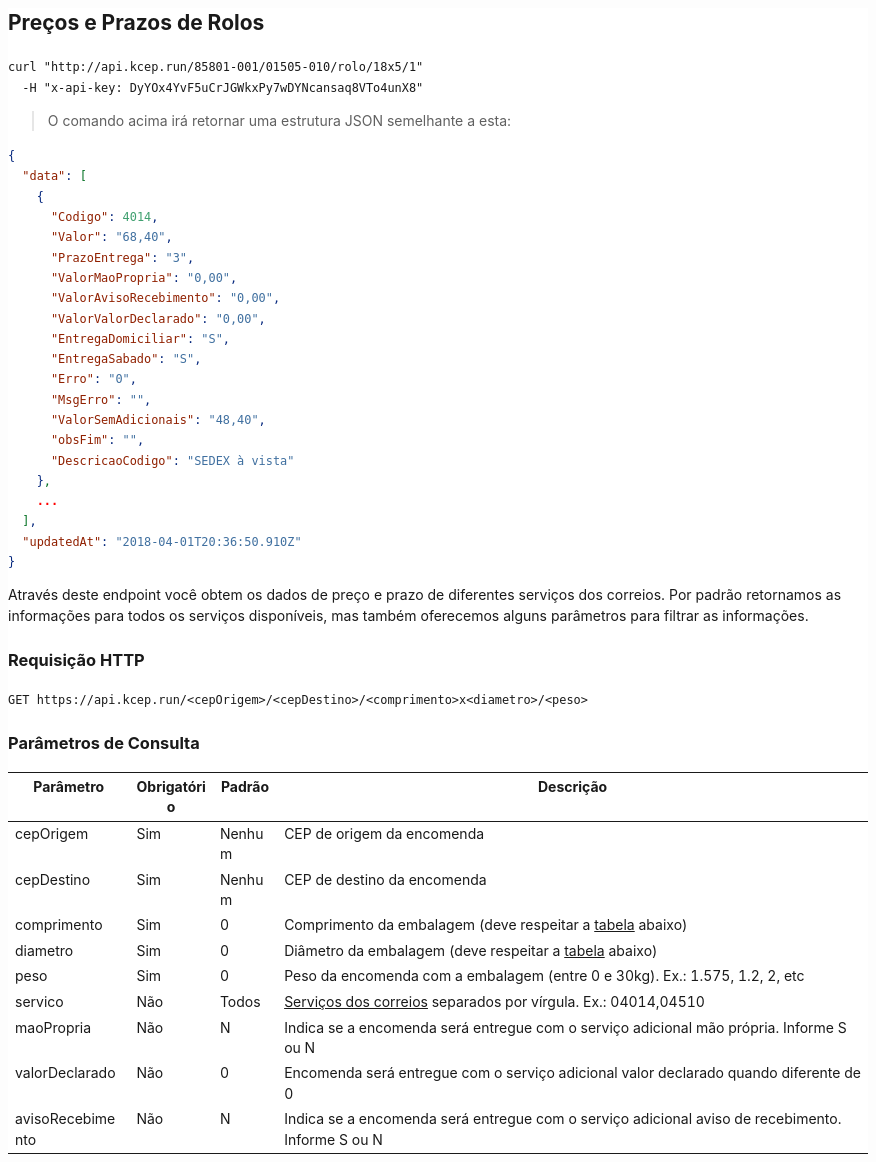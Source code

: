 ## Preços e Prazos de Rolos

```shell
curl "http://api.kcep.run/85801-001/01505-010/rolo/18x5/1"
  -H "x-api-key: DyYOx4YvF5uCrJGWkxPy7wDYNcansaq8VTo4unX8"
```

> O comando acima irá retornar uma estrutura JSON semelhante a esta:

```json
{
  "data": [
    {
      "Codigo": 4014,
      "Valor": "68,40",
      "PrazoEntrega": "3",
      "ValorMaoPropria": "0,00",
      "ValorAvisoRecebimento": "0,00",
      "ValorValorDeclarado": "0,00",
      "EntregaDomiciliar": "S",
      "EntregaSabado": "S",
      "Erro": "0",
      "MsgErro": "",
      "ValorSemAdicionais": "48,40",
      "obsFim": "",
      "DescricaoCodigo": "SEDEX à vista"
    },
    ...
  ],
  "updatedAt": "2018-04-01T20:36:50.910Z"
}
```

Através deste endpoint você obtem os dados de preço e prazo de diferentes serviços dos correios. Por padrão retornamos
as informações para todos os serviços disponíveis, mas também oferecemos alguns parâmetros para filtrar as informações.

### Requisição HTTP

`GET https://api.kcep.run/<cepOrigem>/<cepDestino>/<comprimento>x<diametro>/<peso>`

### Parâmetros de Consulta

Parâmetro | Obrigatório | Padrão | Descrição
--------- | ----------- | ------ | ---------
cepOrigem | Sim | Nenhum | CEP de origem da encomenda
cepDestino | Sim | Nenhum | CEP de destino da encomenda
comprimento | Sim | 0 | Comprimento da embalagem (deve respeitar a [tabela](#dimensoes-para-rolos) abaixo)
diametro | Sim | 0 | Diâmetro da embalagem (deve respeitar a [tabela](#dimensoes-para-rolos) abaixo)
peso | Sim | 0 | Peso da encomenda com a embalagem (entre 0 e 30kg). Ex.: 1.575, 1.2, 2, etc
servico | Não | Todos | [Serviços dos correios](#codigos-dos-servicos-dos-correios) separados por vírgula. Ex.: 04014,04510
maoPropria | Não | N | Indica se a encomenda será entregue com o serviço adicional mão própria. Informe S ou N
valorDeclarado | Não | 0 | Encomenda será entregue com o serviço adicional valor declarado quando diferente de 0
avisoRecebimento | Não | N | Indica se a encomenda será entregue com o serviço adicional aviso de recebimento. Informe S ou N
